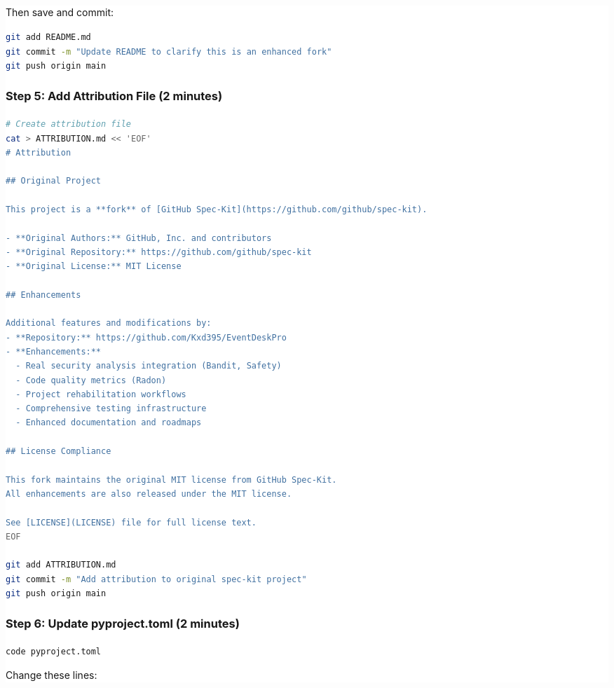 Then save and commit:

```bash
git add README.md
git commit -m "Update README to clarify this is an enhanced fork"
git push origin main
```

### **Step 5: Add Attribution File** (2 minutes)

```bash
# Create attribution file
cat > ATTRIBUTION.md << 'EOF'
# Attribution

## Original Project

This project is a **fork** of [GitHub Spec-Kit](https://github.com/github/spec-kit).

- **Original Authors:** GitHub, Inc. and contributors
- **Original Repository:** https://github.com/github/spec-kit
- **Original License:** MIT License

## Enhancements

Additional features and modifications by:
- **Repository:** https://github.com/Kxd395/EventDeskPro
- **Enhancements:**
  - Real security analysis integration (Bandit, Safety)
  - Code quality metrics (Radon)
  - Project rehabilitation workflows
  - Comprehensive testing infrastructure
  - Enhanced documentation and roadmaps

## License Compliance

This fork maintains the original MIT license from GitHub Spec-Kit.
All enhancements are also released under the MIT license.

See [LICENSE](LICENSE) file for full license text.
EOF

git add ATTRIBUTION.md
git commit -m "Add attribution to original spec-kit project"
git push origin main
```

### **Step 6: Update pyproject.toml** (2 minutes)

```bash
code pyproject.toml
```

Change these lines:
